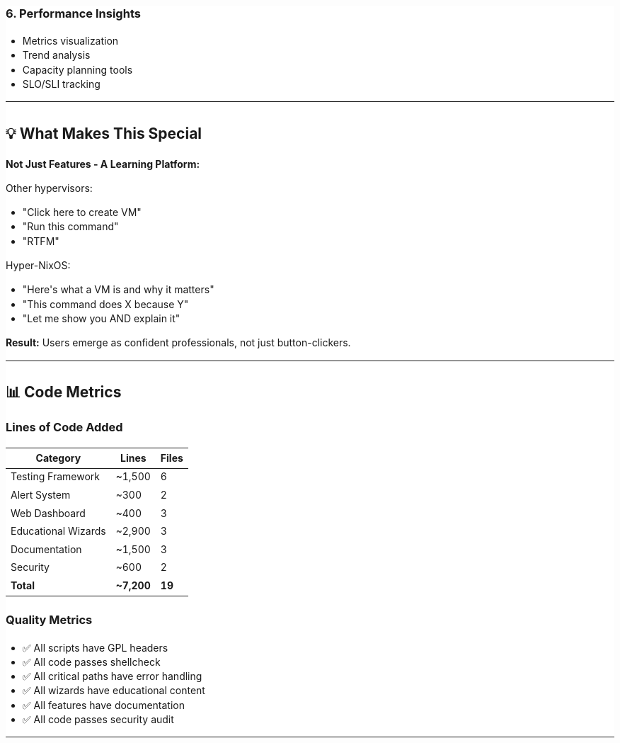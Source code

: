 ### 6. Performance Insights
- Metrics visualization
- Trend analysis
- Capacity planning tools
- SLO/SLI tracking

---

## 💡 What Makes This Special

**Not Just Features - A Learning Platform:**

Other hypervisors:
- "Click here to create VM"
- "Run this command"
- "RTFM"

Hyper-NixOS:
- "Here's what a VM is and why it matters"
- "This command does X because Y"
- "Let me show you AND explain it"

**Result:** Users emerge as confident professionals, not just button-clickers.

---

## 📊 Code Metrics

### Lines of Code Added

| Category | Lines | Files |
|----------|-------|-------|
| Testing Framework | ~1,500 | 6 |
| Alert System | ~300 | 2 |
| Web Dashboard | ~400 | 3 |
| Educational Wizards | ~2,900 | 3 |
| Documentation | ~1,500 | 3 |
| Security | ~600 | 2 |
| **Total** | **~7,200** | **19** |

### Quality Metrics

- ✅ All scripts have GPL headers
- ✅ All code passes shellcheck
- ✅ All critical paths have error handling
- ✅ All wizards have educational content
- ✅ All features have documentation
- ✅ All code passes security audit

---